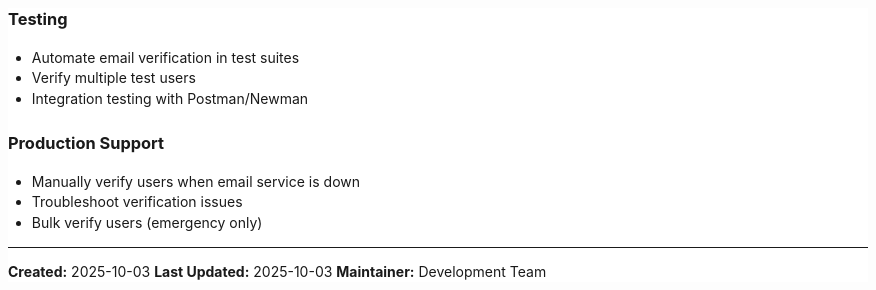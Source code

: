 ### Testing
- Automate email verification in test suites
- Verify multiple test users
- Integration testing with Postman/Newman

### Production Support
- Manually verify users when email service is down
- Troubleshoot verification issues
- Bulk verify users (emergency only)

---

**Created:** 2025-10-03
**Last Updated:** 2025-10-03
**Maintainer:** Development Team
